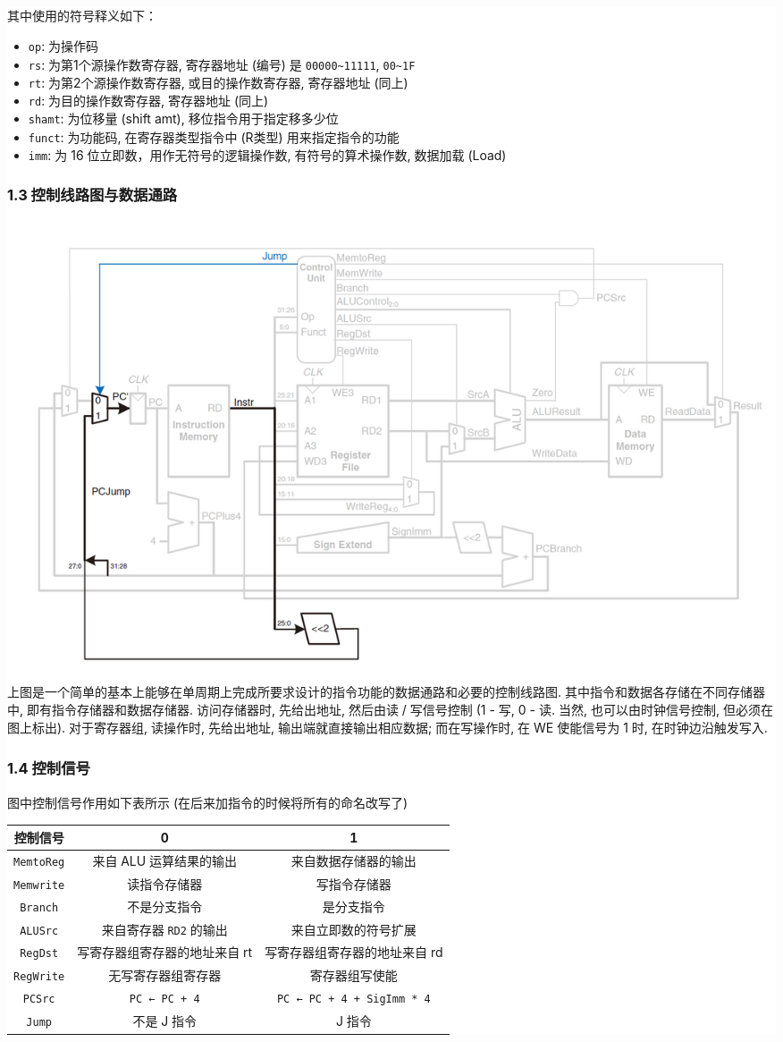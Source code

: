 
其中使用的符号释义如下：

- `op`: 为操作码
- `rs`: 为第1个源操作数寄存器, 寄存器地址 (编号) 是 `00000~11111`, `00~1F`
- `rt`: 为第2个源操作数寄存器, 或目的操作数寄存器, 寄存器地址 (同上)
- `rd`: 为目的操作数寄存器, 寄存器地址 (同上)
- `shamt`: 为位移量 (shift amt), 移位指令用于指定移多少位
- `funct`: 为功能码, 在寄存器类型指令中 (R类型) 用来指定指令的功能
- `imm`: 为 16 位立即数，用作无符号的逻辑操作数, 有符号的算术操作数, 数据加载 (Load)

### 1.3 控制线路图与数据通路

![5](img/5.png)

上图是一个简单的基本上能够在单周期上完成所要求设计的指令功能的数据通路和必要的控制线路图. 其中指令和数据各存储在不同存储器中, 即有指令存储器和数据存储器. 访问存储器时, 先给出地址, 然后由读 / 写信号控制 (1 - 写, 0 - 读. 当然, 也可以由时钟信号控制, 但必须在图上标出). 对于寄存器组, 读操作时, 先给出地址, 输出端就直接输出相应数据; 而在写操作时, 在 WE 使能信号为 1 时, 在时钟边沿触发写入.

### 1.4 控制信号

图中控制信号作用如下表所示 (在后来加指令的时候将所有的命名改写了)

| **控制信号** |               0               |               1               |
| :----------: | :---------------------------: | :---------------------------: |
|  `MemtoReg`  |    来自 ALU 运算结果的输出    |     来自数据存储器的输出      |
|  `Memwrite`  |         读指令存储器          |         写指令存储器          |
|   `Branch`   |         不是分支指令          |          是分支指令           |
|   `ALUSrc`   |    来自寄存器 `RD2` 的输出    |     来自立即数的符号扩展      |
|   `RegDst`   | 写寄存器组寄存器的地址来自 rt | 写寄存器组寄存器的地址来自 rd |
|  `RegWrite`  |      无写寄存器组寄存器       |        寄存器组写使能         |
|   `PCSrc`    |         `PC ← PC + 4`         |  `PC ← PC + 4 + SigImm * 4`   |
|    `Jump`    |          不是 J 指令          |            J 指令             |
